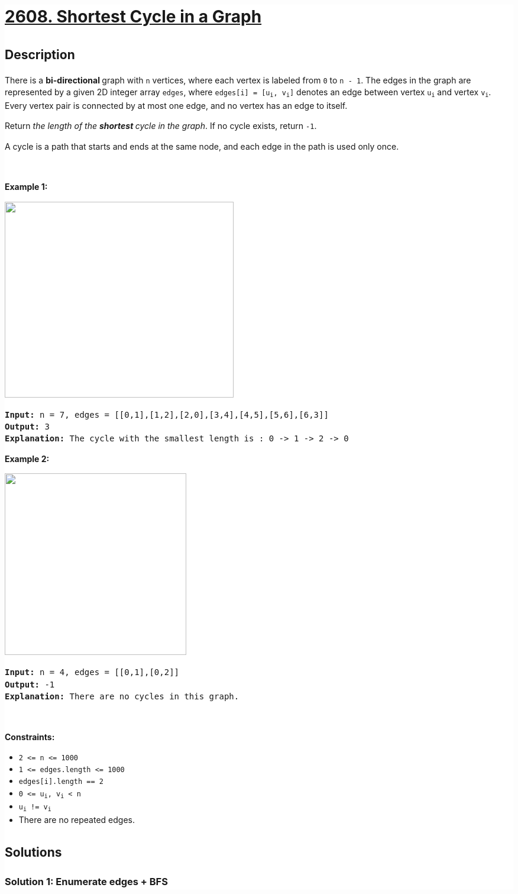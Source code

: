 # [2608. Shortest Cycle in a Graph](https://leetcode.com/problems/shortest-cycle-in-a-graph)


## Description

<p>There is a <strong>bi-directional </strong>graph with <code>n</code> vertices, where each vertex is labeled from <code>0</code> to <code>n - 1</code>. The edges in the graph are represented by a given 2D integer array <code>edges</code>, where <code>edges[i] = [u<sub>i</sub>, v<sub>i</sub>]</code> denotes an edge between vertex <code>u<sub>i</sub></code> and vertex <code>v<sub>i</sub></code>. Every vertex pair is connected by at most one edge, and no vertex has an edge to itself.</p>

<p>Return <em>the length of the <strong>shortest </strong>cycle in the graph</em>. If no cycle exists, return <code>-1</code>.</p>

<p>A cycle is a path that starts and ends at the same node, and each edge in the path is used only once.</p>

<p>&nbsp;</p>
<p><strong class="example">Example 1:</strong></p>
<img alt="" src="https://spcdn.pages.dev/leetcode/problems/2608.Shortest%20Cycle%20in%20a%20Graph/images/cropped.png" style="width: 387px; height: 331px;" />
<pre>
<strong>Input:</strong> n = 7, edges = [[0,1],[1,2],[2,0],[3,4],[4,5],[5,6],[6,3]]
<strong>Output:</strong> 3
<strong>Explanation:</strong> The cycle with the smallest length is : 0 -&gt; 1 -&gt; 2 -&gt; 0 
</pre>

<p><strong class="example">Example 2:</strong></p>
<img alt="" src="https://spcdn.pages.dev/leetcode/problems/2608.Shortest%20Cycle%20in%20a%20Graph/images/croppedagin.png" style="width: 307px; height: 307px;" />
<pre>
<strong>Input:</strong> n = 4, edges = [[0,1],[0,2]]
<strong>Output:</strong> -1
<strong>Explanation:</strong> There are no cycles in this graph.
</pre>

<p>&nbsp;</p>
<p><strong>Constraints:</strong></p>

<ul>
	<li><code>2 &lt;= n &lt;= 1000</code></li>
	<li><code>1 &lt;= edges.length &lt;= 1000</code></li>
	<li><code>edges[i].length == 2</code></li>
	<li><code>0 &lt;= u<sub>i</sub>, v<sub>i</sub> &lt; n</code></li>
	<li><code>u<sub>i</sub> != v<sub>i</sub></code></li>
	<li>There are no repeated edges.</li>
</ul>

## Solutions

### Solution 1: Enumerate edges + BFS
